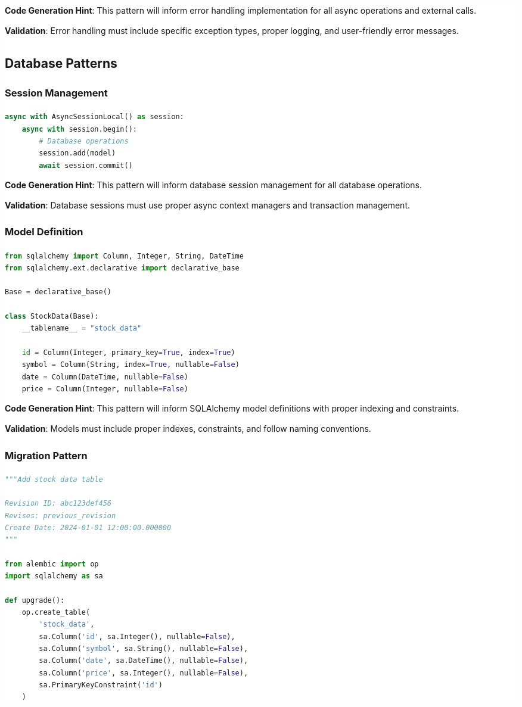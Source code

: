 **Code Generation Hint**: This pattern will inform error handling implementation for all async operations and external calls.

**Validation**: Error handling must include specific exception types, proper logging, and user-friendly error messages.

## Database Patterns

### Session Management
```python
async with AsyncSessionLocal() as session:
    async with session.begin():
        # Database operations
        session.add(model)
        await session.commit()
```

**Code Generation Hint**: This pattern will inform database session management for all database operations.

**Validation**: Database sessions must use proper async context managers and transaction management.

### Model Definition
```python
from sqlalchemy import Column, Integer, String, DateTime
from sqlalchemy.ext.declarative import declarative_base

Base = declarative_base()

class StockData(Base):
    __tablename__ = "stock_data"

    id = Column(Integer, primary_key=True, index=True)
    symbol = Column(String, index=True, nullable=False)
    date = Column(DateTime, nullable=False)
    price = Column(Integer, nullable=False)
```

**Code Generation Hint**: This pattern will inform SQLAlchemy model definitions with proper indexing and constraints.

**Validation**: Models must include proper indexes, constraints, and follow naming conventions.

### Migration Pattern
```python
"""Add stock data table

Revision ID: abc123def456
Revises: previous_revision
Create Date: 2024-01-01 12:00:00.000000
"""

from alembic import op
import sqlalchemy as sa

def upgrade():
    op.create_table(
        'stock_data',
        sa.Column('id', sa.Integer(), nullable=False),
        sa.Column('symbol', sa.String(), nullable=False),
        sa.Column('date', sa.DateTime(), nullable=False),
        sa.Column('price', sa.Integer(), nullable=False),
        sa.PrimaryKeyConstraint('id')
    )
```